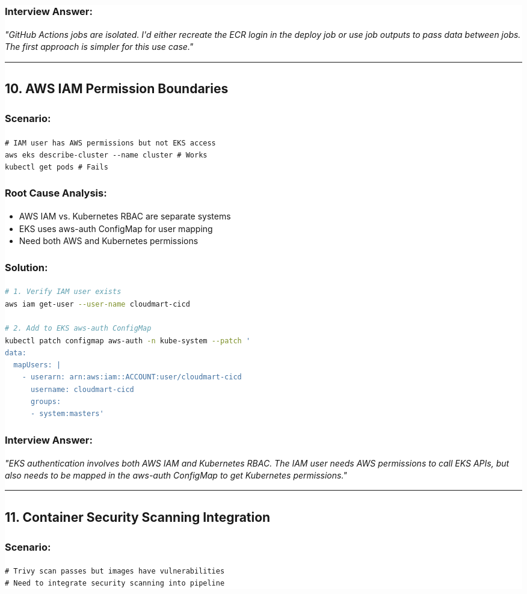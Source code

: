 ### **Interview Answer:**
*"GitHub Actions jobs are isolated. I'd either recreate the ECR login in the deploy job or use job outputs to pass data between jobs. The first approach is simpler for this use case."*

---

## **10. AWS IAM Permission Boundaries**

### **Scenario:**
```
# IAM user has AWS permissions but not EKS access
aws eks describe-cluster --name cluster # Works
kubectl get pods # Fails
```

### **Root Cause Analysis:**
- AWS IAM vs. Kubernetes RBAC are separate systems
- EKS uses aws-auth ConfigMap for user mapping
- Need both AWS and Kubernetes permissions

### **Solution:**
```bash
# 1. Verify IAM user exists
aws iam get-user --user-name cloudmart-cicd

# 2. Add to EKS aws-auth ConfigMap
kubectl patch configmap aws-auth -n kube-system --patch '
data:
  mapUsers: |
    - userarn: arn:aws:iam::ACCOUNT:user/cloudmart-cicd
      username: cloudmart-cicd
      groups:
      - system:masters'
```

### **Interview Answer:**
*"EKS authentication involves both AWS IAM and Kubernetes RBAC. The IAM user needs AWS permissions to call EKS APIs, but also needs to be mapped in the aws-auth ConfigMap to get Kubernetes permissions."*

---

## **11. Container Security Scanning Integration**

### **Scenario:**
```
# Trivy scan passes but images have vulnerabilities
# Need to integrate security scanning into pipeline
```
